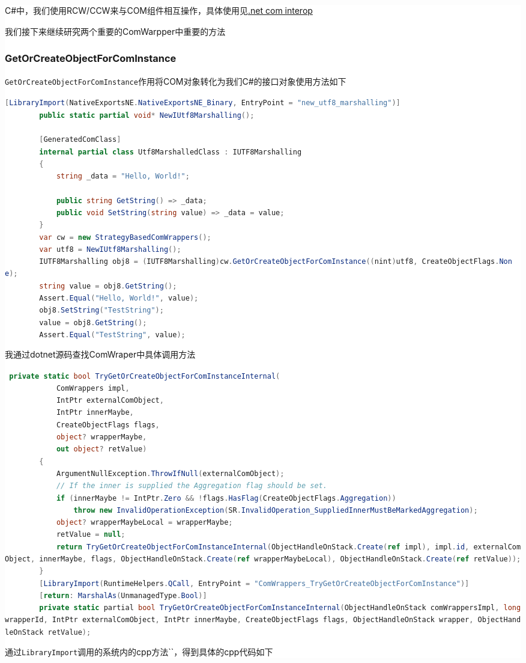 ## 
C#中，我们使用RCW/CCW来与COM组件相互操作，具体使用见[.net com interop](20230913-.net-com-interop.md)

我们接下来继续研究两个重要的ComWarpper中重要的方法

### GetOrCreateObjectForComInstance

`GetOrCreateObjectForComInstance`作用将COM对象转化为我们C#的接口对象使用方法如下

```cs
[LibraryImport(NativeExportsNE.NativeExportsNE_Binary, EntryPoint = "new_utf8_marshalling")]
        public static partial void* NewIUtf8Marshalling();

        [GeneratedComClass]
        internal partial class Utf8MarshalledClass : IUTF8Marshalling
        {
            string _data = "Hello, World!";

            public string GetString() => _data;
            public void SetString(string value) => _data = value;
        }
        var cw = new StrategyBasedComWrappers();
        var utf8 = NewIUtf8Marshalling();
        IUTF8Marshalling obj8 = (IUTF8Marshalling)cw.GetOrCreateObjectForComInstance((nint)utf8, CreateObjectFlags.None);
        string value = obj8.GetString();
        Assert.Equal("Hello, World!", value);
        obj8.SetString("TestString");
        value = obj8.GetString();
        Assert.Equal("TestString", value);
```
我通过dotnet源码查找ComWraper中具体调用方法

```cs
 private static bool TryGetOrCreateObjectForComInstanceInternal(
            ComWrappers impl,
            IntPtr externalComObject,
            IntPtr innerMaybe,
            CreateObjectFlags flags,
            object? wrapperMaybe,
            out object? retValue)
        {
            ArgumentNullException.ThrowIfNull(externalComObject);
            // If the inner is supplied the Aggregation flag should be set.
            if (innerMaybe != IntPtr.Zero && !flags.HasFlag(CreateObjectFlags.Aggregation))
                throw new InvalidOperationException(SR.InvalidOperation_SuppliedInnerMustBeMarkedAggregation);
            object? wrapperMaybeLocal = wrapperMaybe;
            retValue = null;
            return TryGetOrCreateObjectForComInstanceInternal(ObjectHandleOnStack.Create(ref impl), impl.id, externalComObject, innerMaybe, flags, ObjectHandleOnStack.Create(ref wrapperMaybeLocal), ObjectHandleOnStack.Create(ref retValue));
        }
        [LibraryImport(RuntimeHelpers.QCall, EntryPoint = "ComWrappers_TryGetOrCreateObjectForComInstance")]
        [return: MarshalAs(UnmanagedType.Bool)]
        private static partial bool TryGetOrCreateObjectForComInstanceInternal(ObjectHandleOnStack comWrappersImpl, long wrapperId, IntPtr externalComObject, IntPtr innerMaybe, CreateObjectFlags flags, ObjectHandleOnStack wrapper, ObjectHandleOnStack retValue);
 ```
通过`LibraryImport`调用的系统内的cpp方法``，得到具体的cpp代码如下
